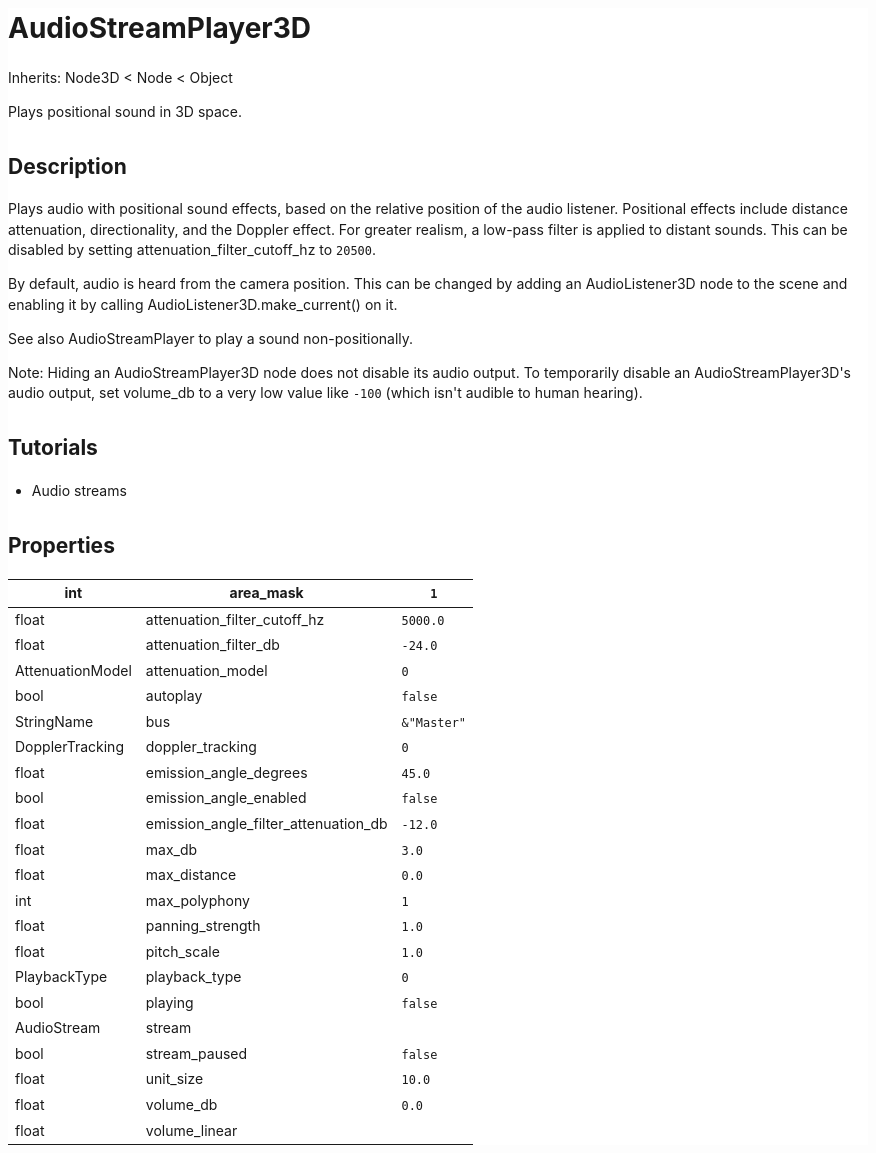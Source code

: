 # AudioStreamPlayer3D

Inherits: Node3D < Node < Object

Plays positional sound in 3D space.

## Description

Plays audio with positional sound effects, based on the relative position of
the audio listener. Positional effects include distance attenuation,
directionality, and the Doppler effect. For greater realism, a low-pass filter
is applied to distant sounds. This can be disabled by setting
attenuation_filter_cutoff_hz to `20500`.

By default, audio is heard from the camera position. This can be changed by
adding an AudioListener3D node to the scene and enabling it by calling
AudioListener3D.make_current() on it.

See also AudioStreamPlayer to play a sound non-positionally.

Note: Hiding an AudioStreamPlayer3D node does not disable its audio output. To
temporarily disable an AudioStreamPlayer3D's audio output, set volume_db to a
very low value like `-100` (which isn't audible to human hearing).

## Tutorials

  * Audio streams

## Properties

int | area_mask | `1`  
---|---|---  
float | attenuation_filter_cutoff_hz | `5000.0`  
float | attenuation_filter_db | `-24.0`  
AttenuationModel | attenuation_model | `0`  
bool | autoplay | `false`  
StringName | bus | `&"Master"`  
DopplerTracking | doppler_tracking | `0`  
float | emission_angle_degrees | `45.0`  
bool | emission_angle_enabled | `false`  
float | emission_angle_filter_attenuation_db | `-12.0`  
float | max_db | `3.0`  
float | max_distance | `0.0`  
int | max_polyphony | `1`  
float | panning_strength | `1.0`  
float | pitch_scale | `1.0`  
PlaybackType | playback_type | `0`  
bool | playing | `false`  
AudioStream | stream  
bool | stream_paused | `false`  
float | unit_size | `10.0`  
float | volume_db | `0.0`  
float | volume_linear  
  